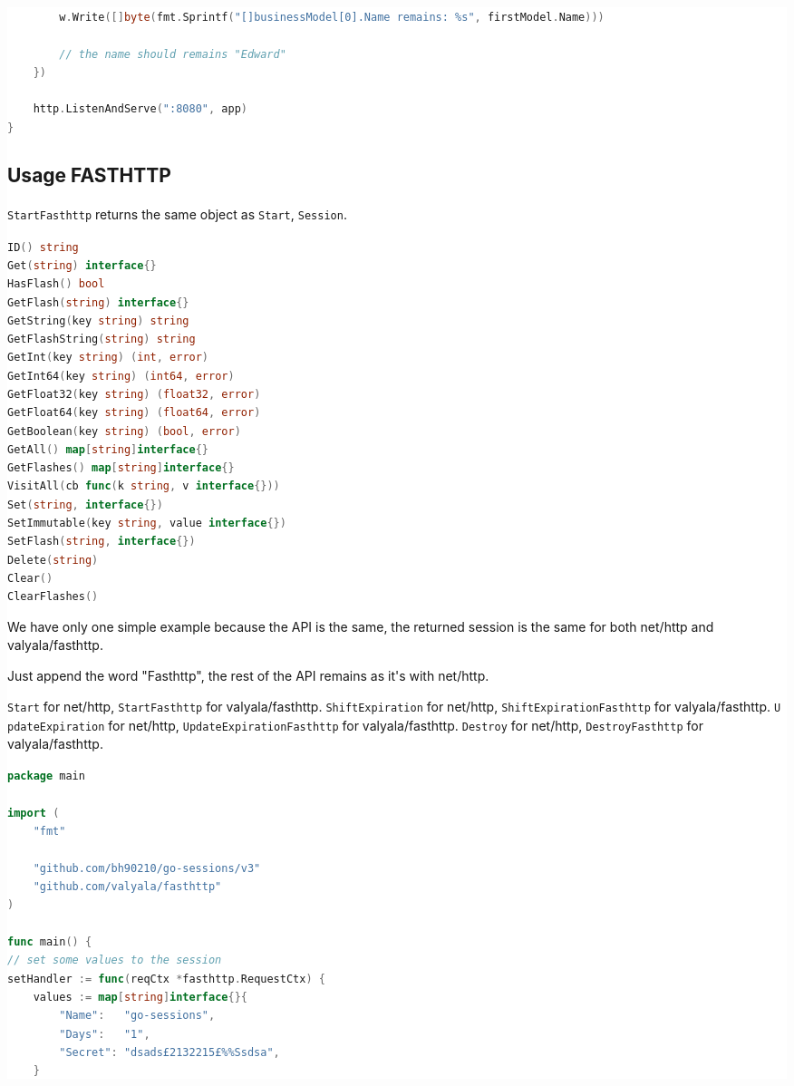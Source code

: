 ```go
		w.Write([]byte(fmt.Sprintf("[]businessModel[0].Name remains: %s", firstModel.Name)))

		// the name should remains "Edward"
	})

	http.ListenAndServe(":8080", app)
}
```


Usage FASTHTTP
------------

`StartFasthttp` returns the same object as `Start`, `Session`.

```go
ID() string
Get(string) interface{}
HasFlash() bool
GetFlash(string) interface{}
GetString(key string) string
GetFlashString(string) string
GetInt(key string) (int, error)
GetInt64(key string) (int64, error)
GetFloat32(key string) (float32, error)
GetFloat64(key string) (float64, error)
GetBoolean(key string) (bool, error)
GetAll() map[string]interface{}
GetFlashes() map[string]interface{}
VisitAll(cb func(k string, v interface{}))
Set(string, interface{})
SetImmutable(key string, value interface{})
SetFlash(string, interface{})
Delete(string)
Clear()
ClearFlashes()
```

We have only one simple example because the API is the same, the returned session is the same for both net/http and valyala/fasthttp.

Just append the word "Fasthttp", the rest of the API remains as it's with net/http.

`Start` for net/http, `StartFasthttp` for valyala/fasthttp.
`ShiftExpiration` for net/http, `ShiftExpirationFasthttp` for valyala/fasthttp.
`UpdateExpiration` for net/http, `UpdateExpirationFasthttp` for valyala/fasthttp.
`Destroy` for net/http, `DestroyFasthttp` for valyala/fasthttp.

```go
package main

import (
	"fmt"

	"github.com/bh90210/go-sessions/v3"
	"github.com/valyala/fasthttp"
)

func main() {
// set some values to the session
setHandler := func(reqCtx *fasthttp.RequestCtx) {
	values := map[string]interface{}{
		"Name":   "go-sessions",
		"Days":   "1",
		"Secret": "dsads£2132215£%%Ssdsa",
	}

```

[Travis Widget]: https://img.shields.io/travis/kataras/go-sessions.svg?style=flat-square
[Travis]: http://travis-ci.org/kataras/go-sessions
[License Widget]: https://img.shields.io/badge/license-MIT%20%20License%20-E91E63.svg?style=flat-square
[License]: https://github.com/kataras/go-sessions/blob/master/LICENSE
[Release Widget]: https://img.shields.io/badge/release-v3.3.0-blue.svg?style=flat-square
[Release]: https://github.com/kataras/go-sessions/releases
[Chat Widget]: https://img.shields.io/badge/community-chat-00BCD4.svg?style=flat-square
[Chat]: https://kataras.rocket.chat/channel/go-sessions
[ChatMain]: https://kataras.rocket.chat/channel/go-sessions
[ChatAlternative]: https://gitter.im/kataras/go-sessions
[Report Widget]: https://img.shields.io/badge/report%20card-A%2B-F44336.svg?style=flat-square
[Report]: http://goreportcard.com/report/kataras/go-sessions
[Documentation Widget]: https://img.shields.io/badge/docs-reference-5272B4.svg?style=flat-square
[Documentation]: https://godoc.org/github.com/kataras/go-sessions
[Language Widget]: https://img.shields.io/badge/powered_by-Go-3362c2.svg?style=flat-square
[Language]: http://golang.org
[Platform Widget]: https://img.shields.io/badge/platform-Any--OS-yellow.svg?style=flat-square